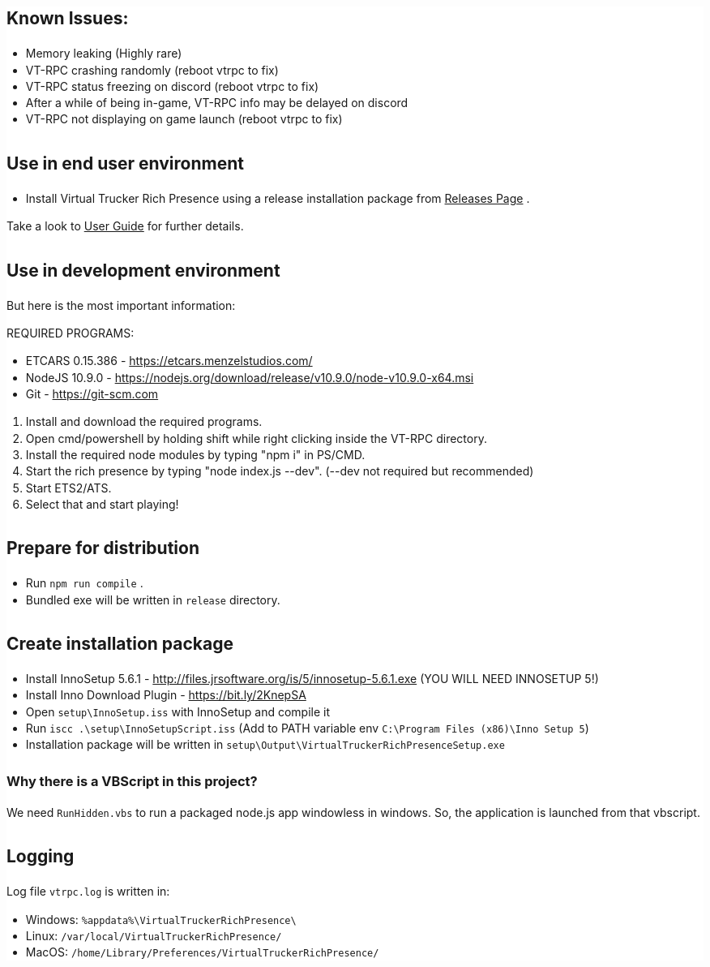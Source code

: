 ## Known Issues:
 - Memory leaking (Highly rare)
 - VT-RPC crashing randomly (reboot vtrpc to fix)
 - VT-RPC status freezing on discord (reboot vtrpc to fix)
 - After a while of being in-game, VT-RPC info may be delayed on discord
 - VT-RPC not displaying on game launch (reboot vtrpc to fix)

## Use in end user environment
* Install Virtual Trucker Rich Presence using a release installation package from [Releases Page](https://github.com/VirtualTruckerRPC/Virtual-Trucker-Rich-Presence/releases) .

Take a look to [User Guide](UserGuide.md) for further details.

## Use in development environment
But here is the most important information:  

REQUIRED PROGRAMS:  
* ETCARS 0.15.386 - https://etcars.menzelstudios.com/
* NodeJS 10.9.0 - https://nodejs.org/download/release/v10.9.0/node-v10.9.0-x64.msi  
* Git - https://git-scm.com

1. Install and download the required programs.   
3. Open cmd/powershell by holding shift while right clicking inside the VT-RPC directory.  
4. Install the required node modules by typing "npm i" in PS/CMD.  
5. Start the rich presence by typing "node index.js --dev". (--dev not required but recommended)  
6. Start ETS2/ATS.  
7. Select that and start playing!  

## Prepare for distribution
* Run `npm run compile` .
* Bundled exe will be written in `release` directory.

## Create installation package
* Install InnoSetup 5.6.1 - http://files.jrsoftware.org/is/5/innosetup-5.6.1.exe (YOU WILL NEED INNOSETUP 5!)
* Install Inno Download Plugin - https://bit.ly/2KnepSA
* Open `setup\InnoSetup.iss` with InnoSetup and compile it
* Run `iscc .\setup\InnoSetupScript.iss` (Add to PATH variable env `C:\Program Files (x86)\Inno Setup 5`)
* Installation package will be written in `setup\Output\VirtualTruckerRichPresenceSetup.exe`



### Why there is a VBScript in this project?
We need `RunHidden.vbs` to run a packaged node.js app windowless in windows. So, the application is launched from that vbscript.

## Logging
Log file `vtrpc.log` is written in:
* Windows: `%appdata%\VirtualTruckerRichPresence\`
* Linux: `/var/local/VirtualTruckerRichPresence/`
* MacOS: `/home/Library/Preferences/VirtualTruckerRichPresence/`

